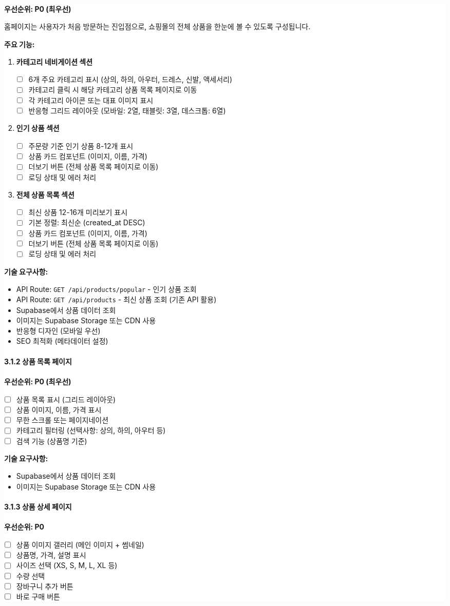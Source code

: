 **우선순위: P0 (최우선)**

홈페이지는 사용자가 처음 방문하는 진입점으로, 쇼핑몰의 전체 상품을 한눈에 볼 수 있도록 구성됩니다.

**주요 기능:**

1. **카테고리 네비게이션 섹션**

   - [ ] 6개 주요 카테고리 표시 (상의, 하의, 아우터, 드레스, 신발, 액세서리)
   - [ ] 카테고리 클릭 시 해당 카테고리 상품 목록 페이지로 이동
   - [ ] 각 카테고리 아이콘 또는 대표 이미지 표시
   - [ ] 반응형 그리드 레이아웃 (모바일: 2열, 태블릿: 3열, 데스크톱: 6열)

2. **인기 상품 섹션**

   - [ ] 주문량 기준 인기 상품 8-12개 표시
   - [ ] 상품 카드 컴포넌트 (이미지, 이름, 가격)
   - [ ] 더보기 버튼 (전체 상품 목록 페이지로 이동)
   - [ ] 로딩 상태 및 에러 처리

3. **전체 상품 목록 섹션**
   - [ ] 최신 상품 12-16개 미리보기 표시
   - [ ] 기본 정렬: 최신순 (created_at DESC)
   - [ ] 상품 카드 컴포넌트 (이미지, 이름, 가격)
   - [ ] 더보기 버튼 (전체 상품 목록 페이지로 이동)
   - [ ] 로딩 상태 및 에러 처리

**기술 요구사항:**

- API Route: `GET /api/products/popular` - 인기 상품 조회
- API Route: `GET /api/products` - 최신 상품 조회 (기존 API 활용)
- Supabase에서 상품 데이터 조회
- 이미지는 Supabase Storage 또는 CDN 사용
- 반응형 디자인 (모바일 우선)
- SEO 최적화 (메타데이터 설정)

#### 3.1.2 상품 목록 페이지

**우선순위: P0 (최우선)**

- [ ] 상품 목록 표시 (그리드 레이아웃)
- [ ] 상품 이미지, 이름, 가격 표시
- [ ] 무한 스크롤 또는 페이지네이션
- [ ] 카테고리 필터링 (선택사항: 상의, 하의, 아우터 등)
- [ ] 검색 기능 (상품명 기준)

**기술 요구사항:**

- Supabase에서 상품 데이터 조회
- 이미지는 Supabase Storage 또는 CDN 사용

#### 3.1.3 상품 상세 페이지

**우선순위: P0**

- [ ] 상품 이미지 갤러리 (메인 이미지 + 썸네일)
- [ ] 상품명, 가격, 설명 표시
- [ ] 사이즈 선택 (XS, S, M, L, XL 등)
- [ ] 수량 선택
- [ ] 장바구니 추가 버튼
- [ ] 바로 구매 버튼

